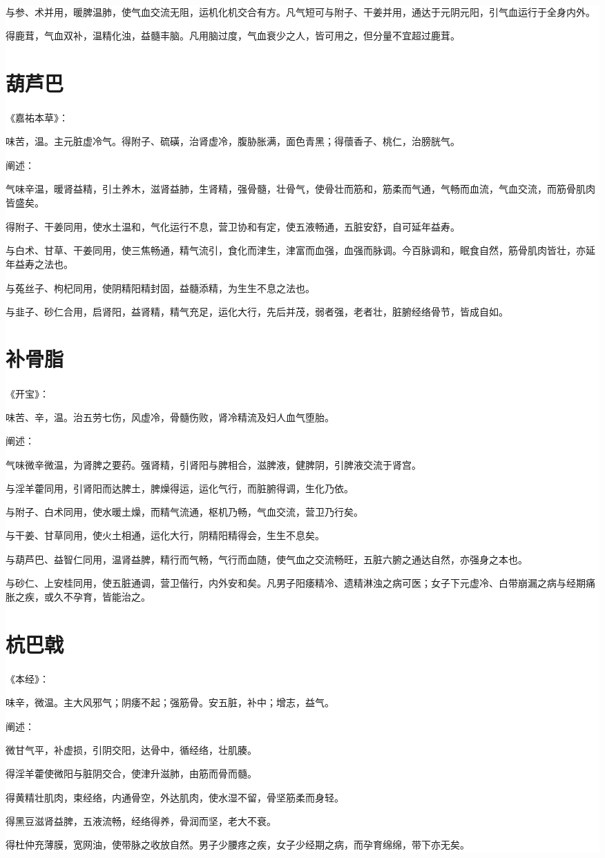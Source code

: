 与参、术并用，暖脾温肺，使气血交流无阻，运机化机交合有方。凡气短可与附子、干姜并用，通达于元阴元阳，引气血运行于全身内外。

得鹿茸，气血双补，温精化浊，益髓丰脑。凡用脑过度，气血衰少之人，皆可用之，但分量不宜超过鹿茸。

# 葫芦巴

《嘉祐本草》：

味苦，温。主元脏虚冷气。得附子、硫磺，治肾虚冷，腹胁胀满，面色青黑；得蘹香子、桃仁，治膀胱气。

阐述：

气味辛温，暖肾益精，引土养木，滋肾益肺，生肾精，强骨髓，壮骨气，使骨壮而筋和，筋柔而气通，气畅而血流，气血交流，而筋骨肌肉皆盛矣。

得附子、干姜同用，使水土温和，气化运行不息，营卫协和有定，使五液畅通，五脏安舒，自可延年益寿。

与白术、甘草、干姜同用，使三焦畅通，精气流引，食化而津生，津富而血强，血强而脉调。今百脉调和，眠食自然，筋骨肌肉皆壮，亦延年益寿之法也。

与菟丝子、枸杞同用，使阴精阳精封固，益髓添精，为生生不息之法也。

与韭子、砂仁合用，启肾阳，益肾精，精气充足，运化大行，先后并茂，弱者强，老者壮，脏腑经络骨节，皆成自如。

# 补骨脂

《开宝》：

味苦、辛，温。治五劳七伤，风虚冷，骨髓伤败，肾冷精流及妇人血气堕胎。

阐述：

气味微辛微温，为肾脾之要药。强肾精，引肾阳与脾相合，滋脾液，健脾阴，引脾液交流于肾宫。

与淫羊藿同用，引肾阳而达脾土，脾燥得运，运化气行，而脏腑得调，生化乃依。

与附子、白术同用，使水暖土燥，而精气流通，枢机乃畅，气血交流，营卫乃行矣。

与干姜、甘草同用，使火土相通，运化大行，阴精阳精得会，生生不息矣。

与葫芦巴、益智仁同用，温肾益脾，精行而气畅，气行而血随，使气血之交流畅旺，五脏六腑之通达自然，亦强身之本也。

与砂仁、上安桂同用，使五脏通调，营卫偕行，内外安和矣。凡男子阳痿精冷、遗精淋浊之病可医；女子下元虚冷、白带崩漏之病与经期痛胀之疾，或久不孕育，皆能治之。

# 杭巴戟

《本经》：

味辛，微温。主大风邪气；阴痿不起；强筋骨。安五脏，补中；增志，益气。

阐述：

微甘气平，补虚损，引阴交阳，达骨中，循经络，壮肌腠。

得淫羊藿使微阳与脏阴交合，使津升滋肺，由筋而骨而髓。

得黄精壮肌肉，束经络，内通骨空，外达肌肉，使水湿不留，骨坚筋柔而身轻。

得黑豆滋肾益脾，五液流畅，经络得养，骨润而坚，老大不衰。

得杜仲充薄膜，宽网油，使带脉之收放自然。男子少腰疼之疾，女子少经期之病，而孕育绵绵，带下亦无矣。
